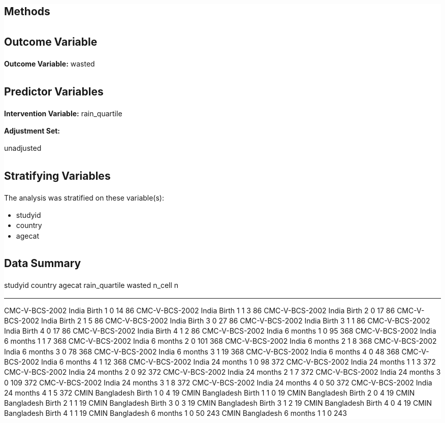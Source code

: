 





## Methods
## Outcome Variable

**Outcome Variable:** wasted

## Predictor Variables

**Intervention Variable:** rain_quartile

**Adjustment Set:**

unadjusted

## Stratifying Variables

The analysis was stratified on these variable(s):

* studyid
* country
* agecat

## Data Summary

studyid          country        agecat       rain_quartile   wasted   n_cell       n
---------------  -------------  ----------  --------------  -------  -------  ------
CMC-V-BCS-2002   India          Birth                    1        0       14      86
CMC-V-BCS-2002   India          Birth                    1        1        3      86
CMC-V-BCS-2002   India          Birth                    2        0       17      86
CMC-V-BCS-2002   India          Birth                    2        1        5      86
CMC-V-BCS-2002   India          Birth                    3        0       27      86
CMC-V-BCS-2002   India          Birth                    3        1        1      86
CMC-V-BCS-2002   India          Birth                    4        0       17      86
CMC-V-BCS-2002   India          Birth                    4        1        2      86
CMC-V-BCS-2002   India          6 months                 1        0       95     368
CMC-V-BCS-2002   India          6 months                 1        1        7     368
CMC-V-BCS-2002   India          6 months                 2        0      101     368
CMC-V-BCS-2002   India          6 months                 2        1        8     368
CMC-V-BCS-2002   India          6 months                 3        0       78     368
CMC-V-BCS-2002   India          6 months                 3        1       19     368
CMC-V-BCS-2002   India          6 months                 4        0       48     368
CMC-V-BCS-2002   India          6 months                 4        1       12     368
CMC-V-BCS-2002   India          24 months                1        0       98     372
CMC-V-BCS-2002   India          24 months                1        1        3     372
CMC-V-BCS-2002   India          24 months                2        0       92     372
CMC-V-BCS-2002   India          24 months                2        1        7     372
CMC-V-BCS-2002   India          24 months                3        0      109     372
CMC-V-BCS-2002   India          24 months                3        1        8     372
CMC-V-BCS-2002   India          24 months                4        0       50     372
CMC-V-BCS-2002   India          24 months                4        1        5     372
CMIN             Bangladesh     Birth                    1        0        4      19
CMIN             Bangladesh     Birth                    1        1        0      19
CMIN             Bangladesh     Birth                    2        0        4      19
CMIN             Bangladesh     Birth                    2        1        1      19
CMIN             Bangladesh     Birth                    3        0        3      19
CMIN             Bangladesh     Birth                    3        1        2      19
CMIN             Bangladesh     Birth                    4        0        4      19
CMIN             Bangladesh     Birth                    4        1        1      19
CMIN             Bangladesh     6 months                 1        0       50     243
CMIN             Bangladesh     6 months                 1        1        0     243
